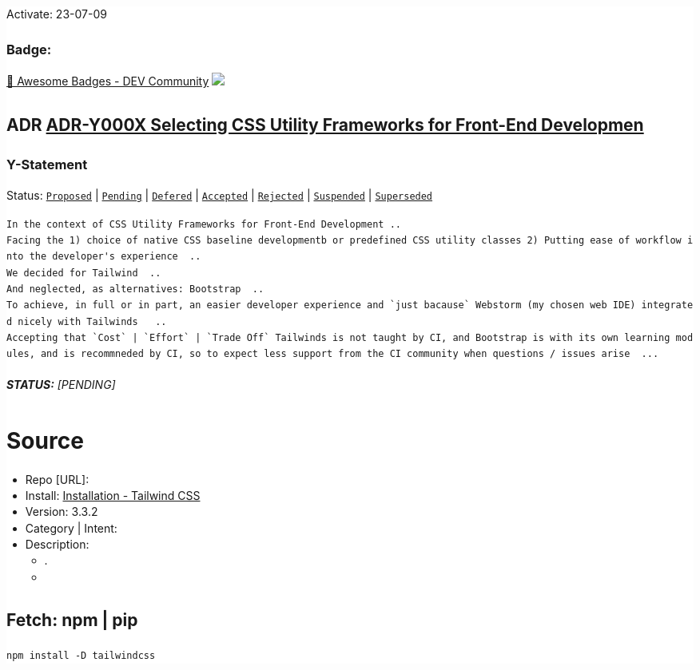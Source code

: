 Activate: 23-07-09

### Badge:

[📛 Awesome Badges - DEV Community](https://dev.to/envoy_/150-badges-for-github-pnk)
![](https://img.shields.io/badge/Tailwind_CSS-38B2AC?style=for-the-badge&logo=tailwind-css&logoColor=white)

## ADR [ADR-Y000X Selecting CSS Utility Frameworks for Front-End Developmen]()

### Y-Statement

>
Status: [`Proposed`](https://github.com/iPoetDev/P4Template/labels/ADR-Proposed)  |  [`Pending`](https://github.com/iPoetDev/P4Template/labels/ADR-Pending)  |  [`Defered`](https://github.com/iPoetDev/P4Template/labels/ADR-Deferred)  |  [`Accepted`](https://github.com/iPoetDev/P4Template/labels/ADR-Accepted)  |  [`Rejected`](https://github.com/iPoetDev/P4Template/labels/ADR-Rejected)  |  [`Suspended`](https://github.com/iPoetDev/P4Template/labels/ADR-Suspended)  |  [`Superseded`](https://github.com/iPoetDev/P4Template/labels/ADR-Superseded)

```
In the context of CSS Utility Frameworks for Front-End Development .. 
Facing the 1) choice of native CSS baseline developmentb or predefined CSS utility classes 2) Putting ease of workflow into the developer's experience  ..
We decided for Tailwind  ..
And neglected, as alternatives: Bootstrap  ..
To achieve, in full or in part, an easier developer experience and `just bacause` Webstorm (my chosen web IDE) integrated nicely with Tailwinds   ..
Accepting that `Cost` | `Effort` | `Trade Off` Tailwinds is not taught by CI, and Bootstrap is with its own learning modules, and is recommneded by CI, so to expect less support from the CI community when questions / issues arise  ...
```

###### **STATUS:** *[PENDING]*

# Source

- Repo [URL]:
- Install: [Installation - Tailwind CSS](https://tailwindcss.com/docs/installation)
- Version: 3.3.2
- Category | Intent:
- Description:
    - .
    -

## Fetch: npm | pip

```pwsh
npm install -D tailwindcss
```
